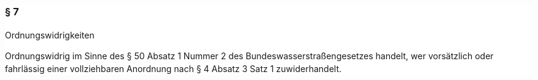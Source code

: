 </div>

</div>

<span id="BJNR077210022BJNE000700000.html"></span>

### § 7  
Ordnungswidrigkeiten

<div>

<div class="jnhtml">

<div>

<div class="jurAbsatz">

Ordnungswidrig im Sinne des § 50 Absatz 1 Nummer 2 des
Bundeswasserstraßengesetzes handelt, wer vorsätzlich oder fahrlässig
einer vollziehbaren Anordnung nach § 4 Absatz 3 Satz 1 zuwiderhandelt.

</div>

</div>

</div>

</div>

